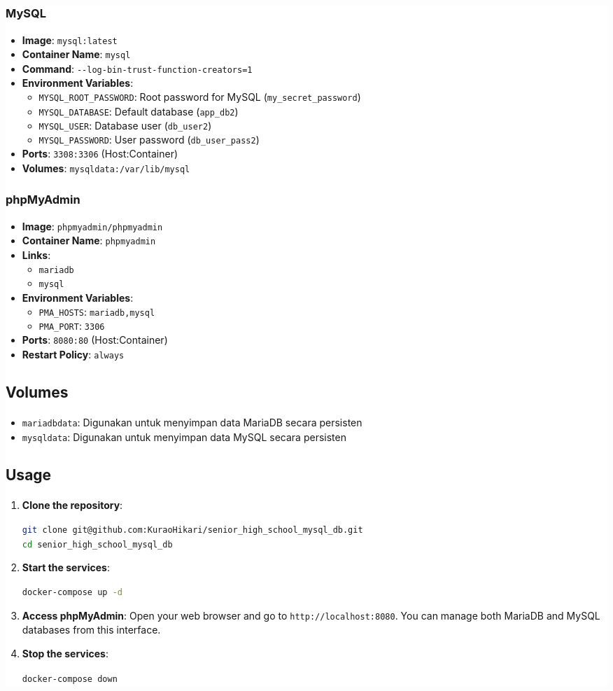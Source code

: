 ### MySQL

- **Image**: `mysql:latest`
- **Container Name**: `mysql`
- **Command**: `--log-bin-trust-function-creators=1`
- **Environment Variables**:
  - `MYSQL_ROOT_PASSWORD`: Root password for MySQL (`my_secret_password`)
  - `MYSQL_DATABASE`: Default database (`app_db2`)
  - `MYSQL_USER`: Database user (`db_user2`)
  - `MYSQL_PASSWORD`: User password (`db_user_pass2`)
- **Ports**: `3308:3306` (Host:Container)
- **Volumes**: `mysqldata:/var/lib/mysql`

### phpMyAdmin

- **Image**: `phpmyadmin/phpmyadmin`
- **Container Name**: `phpmyadmin`
- **Links**:
  - `mariadb`
  - `mysql`
- **Environment Variables**:
  - `PMA_HOSTS`: `mariadb,mysql`
  - `PMA_PORT`: `3306`
- **Ports**: `8080:80` (Host:Container)
- **Restart Policy**: `always`

## Volumes

- `mariadbdata`: Digunakan untuk menyimpan data MariaDB secara persisten
- `mysqldata`: Digunakan untuk menyimpan data MySQL secara persisten

## Usage

1. **Clone the repository**:

   ```sh
   git clone git@github.com:KuraoHikari/senior_high_school_mysql_db.git
   cd senior_high_school_mysql_db
   ```

2. **Start the services**:

   ```sh
   docker-compose up -d
   ```

3. **Access phpMyAdmin**:
   Open your web browser and go to `http://localhost:8080`. You can manage both MariaDB and MySQL databases from this interface.

4. **Stop the services**:
   ```sh
   docker-compose down
   ```

